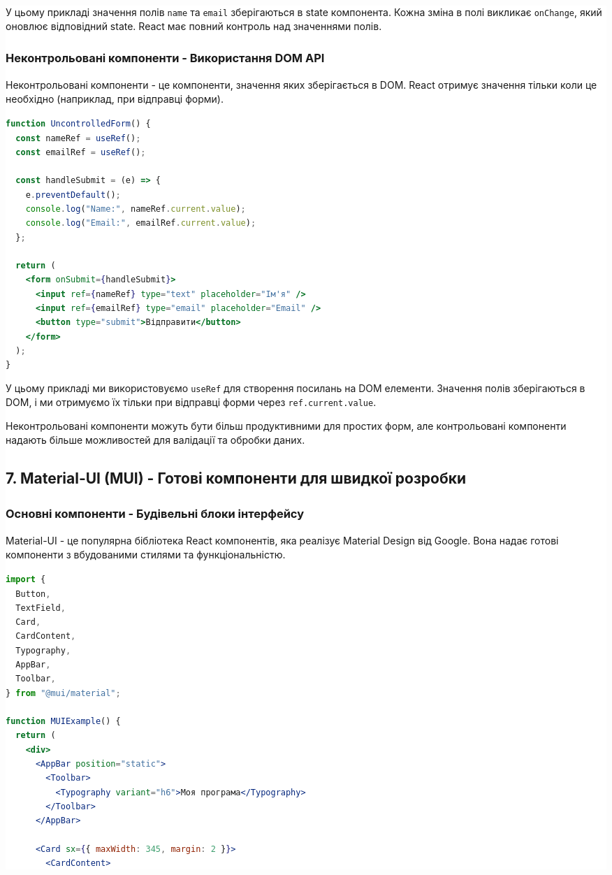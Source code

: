 У цьому прикладі значення полів `name` та `email` зберігаються в state компонента. Кожна зміна в полі викликає `onChange`, який оновлює відповідний state. React має повний контроль над значеннями полів.

### Неконтрольовані компоненти - Використання DOM API

Неконтрольовані компоненти - це компоненти, значення яких зберігається в DOM. React отримує значення тільки коли це необхідно (наприклад, при відправці форми).

```jsx
function UncontrolledForm() {
  const nameRef = useRef();
  const emailRef = useRef();

  const handleSubmit = (e) => {
    e.preventDefault();
    console.log("Name:", nameRef.current.value);
    console.log("Email:", emailRef.current.value);
  };

  return (
    <form onSubmit={handleSubmit}>
      <input ref={nameRef} type="text" placeholder="Ім'я" />
      <input ref={emailRef} type="email" placeholder="Email" />
      <button type="submit">Відправити</button>
    </form>
  );
}
```

У цьому прикладі ми використовуємо `useRef` для створення посилань на DOM елементи. Значення полів зберігаються в DOM, і ми отримуємо їх тільки при відправці форми через `ref.current.value`.

Неконтрольовані компоненти можуть бути більш продуктивними для простих форм, але контрольовані компоненти надають більше можливостей для валідації та обробки даних.

## 7. Material-UI (MUI) - Готові компоненти для швидкої розробки

### Основні компоненти - Будівельні блоки інтерфейсу

Material-UI - це популярна бібліотека React компонентів, яка реалізує Material Design від Google. Вона надає готові компоненти з вбудованими стилями та функціональністю.

```jsx
import {
  Button,
  TextField,
  Card,
  CardContent,
  Typography,
  AppBar,
  Toolbar,
} from "@mui/material";

function MUIExample() {
  return (
    <div>
      <AppBar position="static">
        <Toolbar>
          <Typography variant="h6">Моя програма</Typography>
        </Toolbar>
      </AppBar>

      <Card sx={{ maxWidth: 345, margin: 2 }}>
        <CardContent>
```